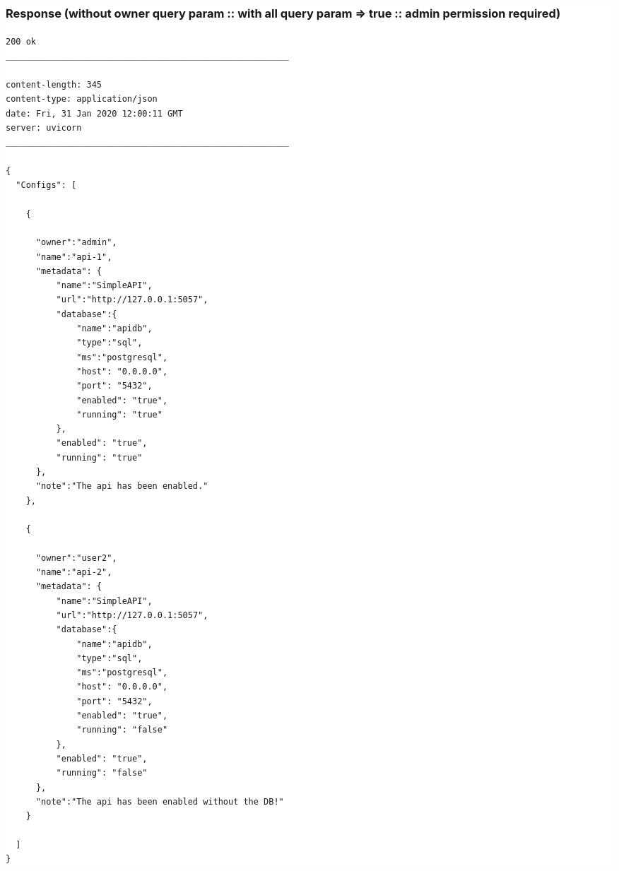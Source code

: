 ### Response (without owner query param :: with all query param => true :: admin permission required)

```shell 
200 ok
________________________________________________________

content-length: 345 
content-type: application/json 
date: Fri, 31 Jan 2020 12:00:11 GMT 
server: uvicorn 
________________________________________________________

{
  "Configs": [

    {

      "owner":"admin", 
      "name":"api-1", 
      "metadata": {
          "name":"SimpleAPI", 
          "url":"http://127.0.0.1:5057", 
          "database":{
              "name":"apidb", 
              "type":"sql", 
              "ms":"postgresql", 
              "host": "0.0.0.0", 
              "port": "5432", 
              "enabled": "true", 
              "running": "true"
          }, 
          "enabled": "true", 
          "running": "true"
      }, 
      "note":"The api has been enabled."
    }, 

    {

      "owner":"user2",
      "name":"api-2",
      "metadata": {
          "name":"SimpleAPI",
          "url":"http://127.0.0.1:5057", 
          "database":{
              "name":"apidb", 
              "type":"sql", 
              "ms":"postgresql", 
              "host": "0.0.0.0",
              "port": "5432",
              "enabled": "true",
              "running": "false"
          },
          "enabled": "true", 
          "running": "false"
      },
      "note":"The api has been enabled without the DB!"
    }

  ]
}

``` 